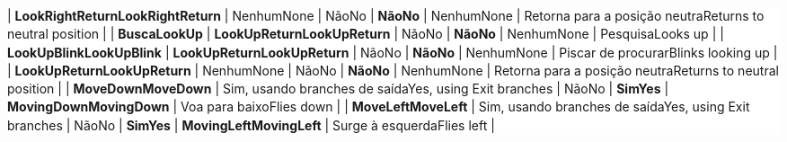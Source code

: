 | <span data-ttu-id="da2be-389">**LookRightReturn**</span><span class="sxs-lookup"><span data-stu-id="da2be-389">**LookRightReturn**</span></span>       | <span data-ttu-id="da2be-390">Nenhum</span><span class="sxs-lookup"><span data-stu-id="da2be-390">None</span></span>                     | <span data-ttu-id="da2be-391">Não</span><span class="sxs-lookup"><span data-stu-id="da2be-391">No</span></span>                | <span data-ttu-id="da2be-392">**Não**</span><span class="sxs-lookup"><span data-stu-id="da2be-392">**No**</span></span>        | <span data-ttu-id="da2be-393">Nenhum</span><span class="sxs-lookup"><span data-stu-id="da2be-393">None</span></span>                                         | <span data-ttu-id="da2be-394">Retorna para a posição neutra</span><span class="sxs-lookup"><span data-stu-id="da2be-394">Returns to neutral position</span></span>                                    |
| <span data-ttu-id="da2be-395">**Busca**</span><span class="sxs-lookup"><span data-stu-id="da2be-395">**LookUp**</span></span>                | <span data-ttu-id="da2be-396">**LookUpReturn**</span><span class="sxs-lookup"><span data-stu-id="da2be-396">**LookUpReturn**</span></span>         | <span data-ttu-id="da2be-397">Não</span><span class="sxs-lookup"><span data-stu-id="da2be-397">No</span></span>                | <span data-ttu-id="da2be-398">**Não**</span><span class="sxs-lookup"><span data-stu-id="da2be-398">**No**</span></span>        | <span data-ttu-id="da2be-399">Nenhum</span><span class="sxs-lookup"><span data-stu-id="da2be-399">None</span></span>                                         | <span data-ttu-id="da2be-400">Pesquisa</span><span class="sxs-lookup"><span data-stu-id="da2be-400">Looks up</span></span>                                                       |
| <span data-ttu-id="da2be-401">**LookUpBlink**</span><span class="sxs-lookup"><span data-stu-id="da2be-401">**LookUpBlink**</span></span>           | <span data-ttu-id="da2be-402">**LookUpReturn**</span><span class="sxs-lookup"><span data-stu-id="da2be-402">**LookUpReturn**</span></span>         | <span data-ttu-id="da2be-403">Não</span><span class="sxs-lookup"><span data-stu-id="da2be-403">No</span></span>                | <span data-ttu-id="da2be-404">**Não**</span><span class="sxs-lookup"><span data-stu-id="da2be-404">**No**</span></span>        | <span data-ttu-id="da2be-405">Nenhum</span><span class="sxs-lookup"><span data-stu-id="da2be-405">None</span></span>                                         | <span data-ttu-id="da2be-406">Piscar de procurar</span><span class="sxs-lookup"><span data-stu-id="da2be-406">Blinks looking up</span></span>                                              |
| <span data-ttu-id="da2be-407">**LookUpReturn**</span><span class="sxs-lookup"><span data-stu-id="da2be-407">**LookUpReturn**</span></span>          | <span data-ttu-id="da2be-408">Nenhum</span><span class="sxs-lookup"><span data-stu-id="da2be-408">None</span></span>                     | <span data-ttu-id="da2be-409">Não</span><span class="sxs-lookup"><span data-stu-id="da2be-409">No</span></span>                | <span data-ttu-id="da2be-410">**Não**</span><span class="sxs-lookup"><span data-stu-id="da2be-410">**No**</span></span>        | <span data-ttu-id="da2be-411">Nenhum</span><span class="sxs-lookup"><span data-stu-id="da2be-411">None</span></span>                                         | <span data-ttu-id="da2be-412">Retorna para a posição neutra</span><span class="sxs-lookup"><span data-stu-id="da2be-412">Returns to neutral position</span></span>                                    |
| <span data-ttu-id="da2be-413">**MoveDown**</span><span class="sxs-lookup"><span data-stu-id="da2be-413">**MoveDown**</span></span>              | <span data-ttu-id="da2be-414">Sim, usando branches de saída</span><span class="sxs-lookup"><span data-stu-id="da2be-414">Yes, using Exit branches</span></span> | <span data-ttu-id="da2be-415">Não</span><span class="sxs-lookup"><span data-stu-id="da2be-415">No</span></span>                | <span data-ttu-id="da2be-416">**Sim**</span><span class="sxs-lookup"><span data-stu-id="da2be-416">**Yes**</span></span>       | <span data-ttu-id="da2be-417">**MovingDown**</span><span class="sxs-lookup"><span data-stu-id="da2be-417">**MovingDown**</span></span>                               | <span data-ttu-id="da2be-418">Voa para baixo</span><span class="sxs-lookup"><span data-stu-id="da2be-418">Flies down</span></span>                                                     |
| <span data-ttu-id="da2be-419">**MoveLeft**</span><span class="sxs-lookup"><span data-stu-id="da2be-419">**MoveLeft**</span></span>              | <span data-ttu-id="da2be-420">Sim, usando branches de saída</span><span class="sxs-lookup"><span data-stu-id="da2be-420">Yes, using Exit branches</span></span> | <span data-ttu-id="da2be-421">Não</span><span class="sxs-lookup"><span data-stu-id="da2be-421">No</span></span>                | <span data-ttu-id="da2be-422">**Sim**</span><span class="sxs-lookup"><span data-stu-id="da2be-422">**Yes**</span></span>       | <span data-ttu-id="da2be-423">**MovingLeft**</span><span class="sxs-lookup"><span data-stu-id="da2be-423">**MovingLeft**</span></span>                               | <span data-ttu-id="da2be-424">Surge à esquerda</span><span class="sxs-lookup"><span data-stu-id="da2be-424">Flies left</span></span>                                                     |